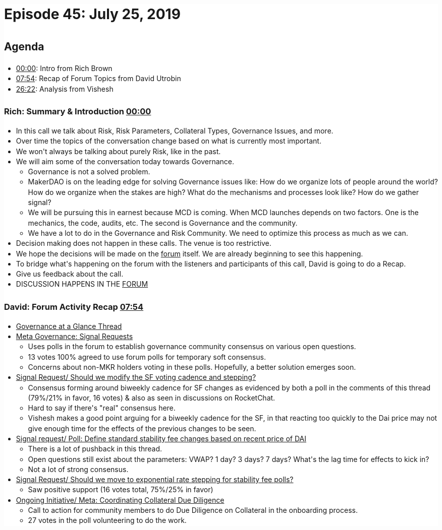 # Episode 45: July 25, 2019

## Agenda

- [00:00](https://youtu.be/YYb3xB_WCfQ?t=1): Intro from Rich Brown
- [07:54](https://youtu.be/YYb3xB_WCfQ?t=474): Recap of Forum Topics from David Utrobin
- [26:22](https://youtu.be/YYb3xB_WCfQ?t=1583): Analysis from Vishesh

### Rich: Summary & Introduction [00:00](https://youtu.be/YYb3xB_WCfQ?t=1)

- In this call we talk about Risk, Risk Parameters, Collateral Types, Governance Issues, and more.
- Over time the topics of the conversation change based on what is currently most important.
- We won't always be talking about purely Risk, like in the past.
- We will aim some of the conversation today towards Governance.
    - Governance is not a solved problem.
    - MakerDAO is on the leading edge for solving Governance issues like: How do we organize lots of people around the world? How do we organize when the stakes are high? What do the mechanisms and processes look like? How do we gather signal?
    - We will be pursuing this in earnest because MCD is coming. When MCD launches depends on two factors. One is the mechanics, the code, audits, etc. The second is Governance and the community.
    - We have a lot to do in the Governance and Risk Community. We need to optimize this process as much as we can.
- Decision making does not happen in these calls. The venue is too restrictive.
- We hope the decisions will be made on the [forum](https://forum.makerdao.com/) itself. We are already beginning to see this happening.
- To bridge what's happening on the forum with the listeners and participants of this call, David is going to do a Recap.
- Give us feedback about the call.
- DISCUSSION HAPPENS IN THE [FORUM](https://forum.makerdao.com/)

### David: Forum Activity Recap [07:54](https://youtu.be/YYb3xB_WCfQ?t=474)

- [Governance at a Glance Thread](https://forum.makerdao.com/t/governance-at-a-glance/84)
- [Meta Governance: Signal Requests](https://forum.makerdao.com/t/meta-governance-signal-requests/55)
    - Uses polls in the forum to establish governance community consensus on various open questions.
    - 13 votes 100% agreed to use forum polls for temporary soft consensus.
    - Concerns about non-MKR holders voting in these polls. Hopefully, a better solution emerges soon.
- [Signal Request/ Should we modify the SF voting cadence and stepping?](https://forum.makerdao.com/t/should-we-modify-the-sf-voting-cadence-and-stepping/26/5)
    - Consensus forming around biweekly cadence for SF changes as evidenced by both a poll in the comments of this thread (79%/21% in favor, 16 votes) & also as seen in discussions on RocketChat.
    - Hard to say if there's "real" consensus here.
    - Vishesh makes a good point arguing for a biweekly cadence for the SF, in that reacting too quickly to the Dai price may not give enough time for the effects of the previous changes to be seen.
- [Signal request/ Poll: Define standard stability fee changes based on recent price of DAI](https://forum.makerdao.com/t/signal-request-poll-define-standard-stability-fee-changes-based-on-recent-price-of-dai/132/)
    - There is a lot of pushback in this thread.
    - Open questions still exist about the parameters: VWAP? 1 day? 3 days? 7 days? What's the lag time for effects to kick in?
    - Not a lot of strong consensus.
- [Signal Request/ Should we move to exponential rate stepping for stability fee polls?](https://forum.makerdao.com/t/signal-request-should-we-move-to-exponential-rate-stepping-for-stability-fee-polls/40)
    - Saw positive support (16 votes total, 75%/25% in favor)
- [Ongoing Initiative/ Meta: Coordinating Collateral Due Diligence](https://forum.makerdao.com/t/meta-coordinating-collateral-due-diligence/101)
    - Call to action for community members to do Due Diligence on Collateral in the onboarding process.
    - 27 votes in the poll volunteering to do the work.